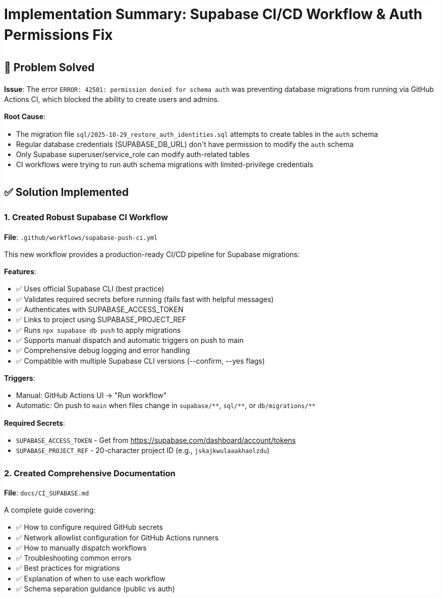 # Implementation Summary: Supabase CI/CD Workflow & Auth Permissions Fix

## 🎯 Problem Solved

**Issue**: The error `ERROR: 42501: permission denied for schema auth` was preventing database migrations from running via GitHub Actions CI, which blocked the ability to create users and admins.

**Root Cause**: 
- The migration file `sql/2025-10-29_restore_auth_identities.sql` attempts to create tables in the `auth` schema
- Regular database credentials (SUPABASE_DB_URL) don't have permission to modify the `auth` schema
- Only Supabase superuser/service_role can modify auth-related tables
- CI workflows were trying to run auth schema migrations with limited-privilege credentials

## ✅ Solution Implemented

### 1. **Created Robust Supabase CI Workflow**
**File**: `.github/workflows/supabase-push-ci.yml`

This new workflow provides a production-ready CI/CD pipeline for Supabase migrations:

**Features**:
- ✅ Uses official Supabase CLI (best practice)
- ✅ Validates required secrets before running (fails fast with helpful messages)
- ✅ Authenticates with SUPABASE_ACCESS_TOKEN
- ✅ Links to project using SUPABASE_PROJECT_REF
- ✅ Runs `npx supabase db push` to apply migrations
- ✅ Supports manual dispatch and automatic triggers on push to main
- ✅ Comprehensive debug logging and error handling
- ✅ Compatible with multiple Supabase CLI versions (--confirm, --yes flags)

**Triggers**:
- Manual: GitHub Actions UI → "Run workflow"
- Automatic: On push to `main` when files change in `supabase/**`, `sql/**`, or `db/migrations/**`

**Required Secrets**:
- `SUPABASE_ACCESS_TOKEN` - Get from https://supabase.com/dashboard/account/tokens
- `SUPABASE_PROJECT_REF` - 20-character project ID (e.g., `jskajkwulaaakhaolzdu`)

### 2. **Created Comprehensive Documentation**
**File**: `docs/CI_SUPABASE.md`

A complete guide covering:
- ✅ How to configure required GitHub secrets
- ✅ Network allowlist configuration for GitHub Actions runners
- ✅ How to manually dispatch workflows
- ✅ Troubleshooting common errors
- ✅ Best practices for migrations
- ✅ Explanation of when to use each workflow
- ✅ Schema separation guidance (public vs auth)
